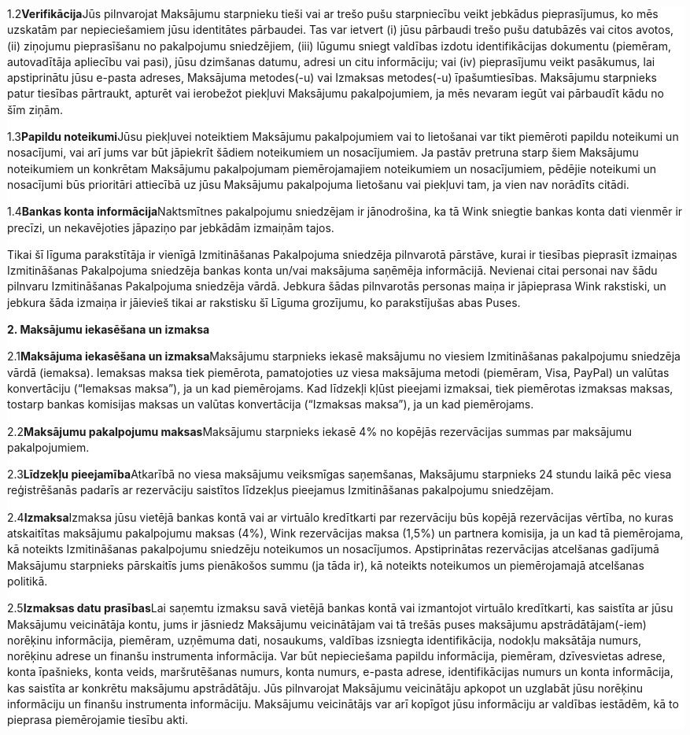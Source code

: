 1.2**Verifikācija**Jūs pilnvarojat Maksājumu starpnieku tieši vai ar trešo pušu starpniecību veikt jebkādus pieprasījumus, ko mēs uzskatām par nepieciešamiem jūsu identitātes pārbaudei. Tas var ietvert (i) jūsu pārbaudi trešo pušu datubāzēs vai citos avotos, (ii) ziņojumu pieprasīšanu no pakalpojumu sniedzējiem, (iii) lūgumu sniegt valdības izdotu identifikācijas dokumentu (piemēram, autovadītāja apliecību vai pasi), jūsu dzimšanas datumu, adresi un citu informāciju; vai (iv) pieprasījumu veikt pasākumus, lai apstiprinātu jūsu e-pasta adreses, Maksājuma metodes(-u) vai Izmaksas metodes(-u) īpašumtiesības. Maksājumu starpnieks patur tiesības pārtraukt, apturēt vai ierobežot piekļuvi Maksājumu pakalpojumiem, ja mēs nevaram iegūt vai pārbaudīt kādu no šīm ziņām.

1.3**Papildu noteikumi**Jūsu piekļuvei noteiktiem Maksājumu pakalpojumiem vai to lietošanai var tikt piemēroti papildu noteikumi un nosacījumi, vai arī jums var būt jāpiekrīt šādiem noteikumiem un nosacījumiem. Ja pastāv pretruna starp šiem Maksājumu noteikumiem un konkrētam Maksājumu pakalpojumam piemērojamajiem noteikumiem un nosacījumiem, pēdējie noteikumi un nosacījumi būs prioritāri attiecībā uz jūsu Maksājumu pakalpojuma lietošanu vai piekļuvi tam, ja vien nav norādīts citādi.

1.4**Bankas konta informācija**Naktsmītnes pakalpojumu sniedzējam ir jānodrošina, ka tā Wink sniegtie bankas konta dati vienmēr ir precīzi, un nekavējoties jāpaziņo par jebkādām izmaiņām tajos.

Tikai šī līguma parakstītāja ir vienīgā Izmitināšanas Pakalpojuma sniedzēja pilnvarotā pārstāve, kurai ir tiesības pieprasīt izmaiņas Izmitināšanas Pakalpojuma sniedzēja bankas konta un/vai maksājuma saņēmēja informācijā. Nevienai citai personai nav šādu pilnvaru Izmitināšanas Pakalpojuma sniedzēja vārdā. Jebkura šādas pilnvarotās personas maiņa ir jāpieprasa Wink rakstiski, un jebkura šāda izmaiņa ir jāievieš tikai ar rakstisku šī Līguma grozījumu, ko parakstījušas abas Puses.

**2. Maksājumu iekasēšana un izmaksa**

2.1**Maksājuma iekasēšana un izmaksa**Maksājumu starpnieks iekasē maksājumu no viesiem Izmitināšanas pakalpojumu sniedzēja vārdā (iemaksa). Iemaksas maksa tiek piemērota, pamatojoties uz viesa maksājuma metodi (piemēram, Visa, PayPal) un valūtas konvertāciju (“Iemaksas maksa”), ja un kad piemērojams. Kad līdzekļi kļūst pieejami izmaksai, tiek piemērotas izmaksas maksas, tostarp bankas komisijas maksas un valūtas konvertācija (“Izmaksas maksa”), ja un kad piemērojams.

2.2**Maksājumu pakalpojumu maksas**Maksājumu starpnieks iekasē 4% no kopējās rezervācijas summas par maksājumu pakalpojumiem.

2.3**Līdzekļu pieejamība**Atkarībā no viesa maksājumu veiksmīgas saņemšanas, Maksājumu starpnieks 24 stundu laikā pēc viesa reģistrēšanās padarīs ar rezervāciju saistītos līdzekļus pieejamus Izmitināšanas pakalpojumu sniedzējam.

2.4**Izmaksa**Izmaksa jūsu vietējā bankas kontā vai ar virtuālo kredītkarti par rezervāciju būs kopējā rezervācijas vērtība, no kuras atskaitītas maksājumu pakalpojumu maksas (4%), Wink rezervācijas maksa (1,5%) un partnera komisija, ja un kad tā piemērojama, kā noteikts Izmitināšanas pakalpojumu sniedzēju noteikumos un nosacījumos. Apstiprinātas rezervācijas atcelšanas gadījumā Maksājumu starpnieks pārskaitīs jums pienākošos summu (ja tāda ir), kā noteikts noteikumos un piemērojamajā atcelšanas politikā.

2.5**Izmaksas datu prasības**Lai saņemtu izmaksu savā vietējā bankas kontā vai izmantojot virtuālo kredītkarti, kas saistīta ar jūsu Maksājumu veicinātāja kontu, jums ir jāsniedz Maksājumu veicinātājam vai tā trešās puses maksājumu apstrādātājam(-iem) norēķinu informācija, piemēram, uzņēmuma dati, nosaukums, valdības izsniegta identifikācija, nodokļu maksātāja numurs, norēķinu adrese un finanšu instrumenta informācija. Var būt nepieciešama papildu informācija, piemēram, dzīvesvietas adrese, konta īpašnieks, konta veids, maršrutēšanas numurs, konta numurs, e-pasta adrese, identifikācijas numurs un konta informācija, kas saistīta ar konkrētu maksājumu apstrādātāju. Jūs pilnvarojat Maksājumu veicinātāju apkopot un uzglabāt jūsu norēķinu informāciju un finanšu instrumenta informāciju. Maksājumu veicinātājs var arī kopīgot jūsu informāciju ar valdības iestādēm, kā to pieprasa piemērojamie tiesību akti.
